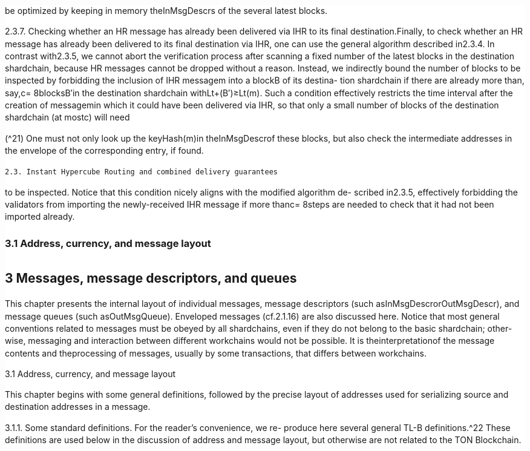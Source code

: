 be optimized by keeping in memory theInMsgDescrs of the several latest
blocks.

2.3.7. Checking whether an HR message has already been delivered
via IHR to its final destination.Finally, to check whether an HR message
has already been delivered to its final destination via IHR, one can use the
general algorithm described in2.3.4. In contrast with2.3.5, we cannot abort
the verification process after scanning a fixed number of the latest blocks in
the destination shardchain, because HR messages cannot be dropped without
a reason.
Instead, we indirectly bound the number of blocks to be inspected by
forbidding the inclusion of IHR messagem into a blockB of its destina-
tion shardchain if there are already more than, say,c= 8blocksB′in the
destination shardchain withLt+(B′)≥Lt(m).
Such a condition effectively restricts the time interval after the creation
of messagemin which it could have been delivered via IHR, so that only a
small number of blocks of the destination shardchain (at mostc) will need

(^21) One must not only look up the keyHash(m)in theInMsgDescrof these blocks, but
also check the intermediate addresses in the envelope of the corresponding entry, if found.


```
2.3. Instant Hypercube Routing and combined delivery guarantees
```
to be inspected.
Notice that this condition nicely aligns with the modified algorithm de-
scribed in2.3.5, effectively forbidding the validators from importing the
newly-received IHR message if more thanc= 8steps are needed to check
that it had not been imported already.


### 3.1 Address, currency, and message layout

## 3 Messages, message descriptors, and queues

This chapter presents the internal layout of individual messages, message
descriptors (such asInMsgDescrorOutMsgDescr), and message queues (such
asOutMsgQueue). Enveloped messages (cf.2.1.16) are also discussed here.
Notice that most general conventions related to messages must be obeyed
by all shardchains, even if they do not belong to the basic shardchain; other-
wise, messaging and interaction between different workchains would not be
possible. It is theinterpretationof the message contents and theprocessing
of messages, usually by some transactions, that differs between workchains.

3.1 Address, currency, and message layout

This chapter begins with some general definitions, followed by the precise
layout of addresses used for serializing source and destination addresses in a
message.

3.1.1. Some standard definitions. For the reader’s convenience, we re-
produce here several general TL-B definitions.^22 These definitions are used
below in the discussion of address and message layout, but otherwise are not
related to the TON Blockchain.
